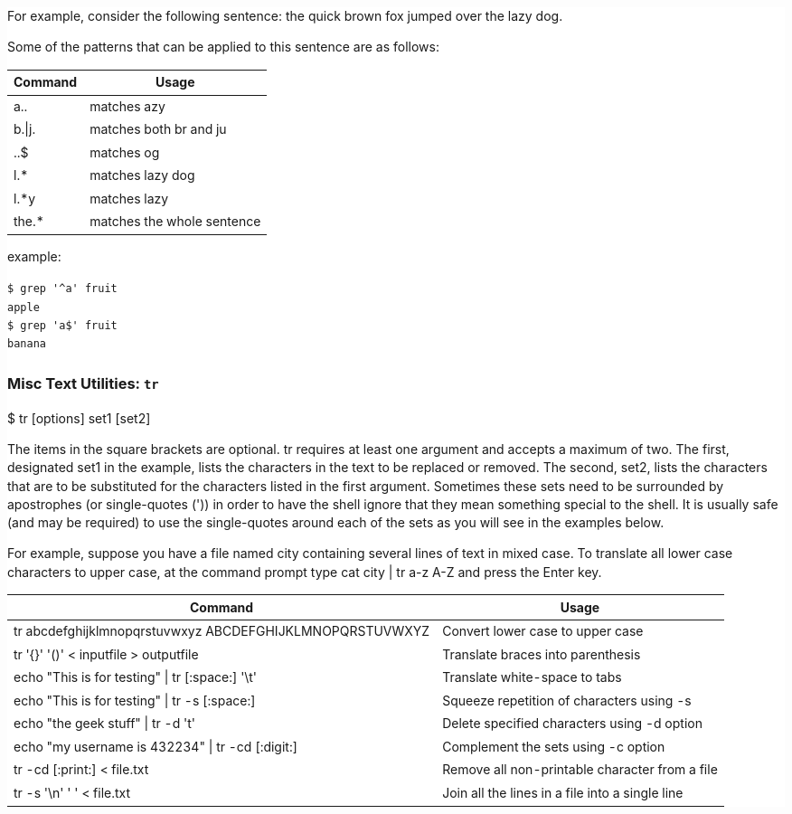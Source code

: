 
For example, consider the following sentence: the quick brown fox jumped over the lazy dog.

Some of the patterns that can be applied to this sentence are as follows:


| Command | Usage                      |
|---------|----------------------------|
| a..     | matches azy                |
| b.\|j.  | matches both br and ju     |
| ..$     | matches og                 |
| l.*     | matches lazy dog           |
| l.*y    | matches lazy               |
| the.*   | matches the whole sentence |


example:
```
$ grep '^a' fruit
apple
$ grep 'a$' fruit
banana
```

### Misc Text Utilities: `tr`

$ tr [options] set1 [set2]

The items in the square brackets are optional. tr requires at least one argument and accepts a maximum of two. The first, designated set1 in the example, lists the characters in the text to be replaced or removed. The second, set2, lists the characters that are to be substituted for the characters listed in the first argument. Sometimes these sets need to be surrounded by apostrophes (or single-quotes (')) in order to have the shell ignore that they mean something special to the shell. It is usually safe (and may be required) to use the single-quotes around each of the sets as you will see in the examples below.

For example, suppose you have a file named city containing several lines of text in mixed case. To translate all lower case characters to upper case, at the command prompt type cat city | tr a-z A-Z and press the Enter key.

| Command                                                  | Usage                                           |
|----------------------------------------------------------|-------------------------------------------------|
| tr abcdefghijklmnopqrstuvwxyz ABCDEFGHIJKLMNOPQRSTUVWXYZ | Convert lower case to upper case                |
| tr '{}' '()' < inputfile > outputfile                    | Translate braces into parenthesis               |
| echo "This is for testing" \| tr [:space:] '\t'          | Translate white-space to tabs                   |
| echo "This   is   for    testing" \| tr -s [:space:]     | Squeeze repetition of characters using -s       |
| echo "the geek stuff" \| tr -d 't'                       | Delete specified characters using -d option     |
| echo "my username is 432234" \| tr -cd [:digit:]         | Complement the sets using -c option             |
| tr -cd [:print:] < file.txt                              | Remove all non-printable character from a file  |
| tr -s '\n' ' ' < file.txt                                | Join all the lines in a file into a single line |
